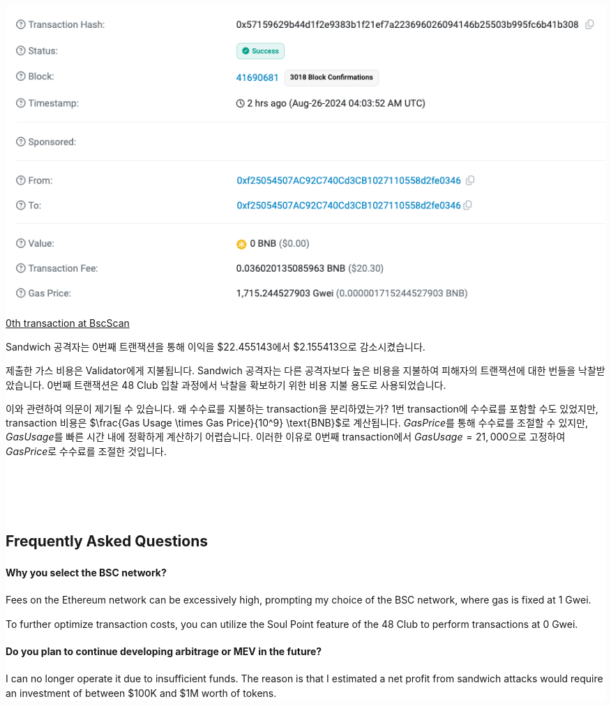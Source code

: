 ![](images/eigenphi_7.png)
[0th transaction at BscScan](https://bscscan.com/tx/0x57159629b44d1f2e9383b1f21ef7a223696026094146b25503b995fc6b41b308)

Sandwich 공격자는 0번째 트랜잭션을 통해 이익을 \$22.455143에서 \$2.155413으로 감소시켰습니다.

제출한 가스 비용은 Validator에게 지불됩니다. Sandwich 공격자는 다른 공격자보다 높은 비용을 지불하여 피해자의 트랜잭션에 대한 번들을 낙찰받았습니다. 0번째 트랜잭션은 48 Club 입찰 과정에서 낙찰을 확보하기 위한 비용 지불 용도로 사용되었습니다.

이와 관련하여 의문이 제기될 수 있습니다. 왜 수수료를 지불하는 transaction을 분리하였는가? 1번 transaction에 수수료를 포함할 수도 있었지만, transaction 비용은 $\frac{Gas Usage \times Gas Price}{10^9} \text{BNB}$로 계산됩니다. $Gas Price$를 통해 수수료를 조절할 수 있지만, $Gas Usage$를 빠른 시간 내에 정확하게 계산하기 어렵습니다. 이러한 이유로 0번째 transaction에서 $GasUsage=21,000$으로 고정하여 $GasPrice$로 수수료를 조절한 것입니다.

<br>
<br>
<br>

## Frequently Asked Questions

#### Why you select the BSC network?
Fees on the Ethereum network can be excessively high, prompting my choice of the BSC network, where gas is fixed at 1 Gwei. 

To further optimize transaction costs, you can utilize the Soul Point feature of the 48 Club to perform transactions at 0 Gwei.

#### Do you plan to continue developing arbitrage or MEV in the future?
I can no longer operate it due to insufficient funds. The reason is that I estimated a net profit from sandwich attacks would require an investment of between $100K and $1M worth of tokens.
